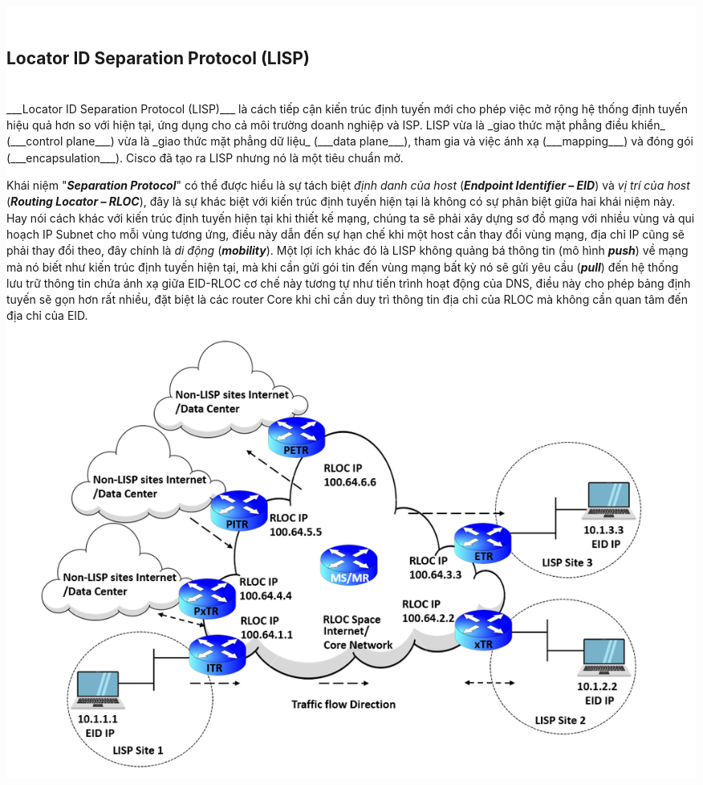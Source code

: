 <br>

## Locator ID Separation Protocol (LISP)
<br>
___Locator ID Separation Protocol (LISP)___ là cách tiếp cận kiến trúc định tuyến mới cho phép việc mở rộng hệ thống định tuyến hiệu quả hơn so với hiện tại, ứng dụng cho cả môi trường doanh nghiệp và ISP. LISP vừa là _giao thức mặt phẳng điều khiển_ (___control plane___) vừa là _giao thức mặt phẳng dữ liệu_ (___data plane___), tham gia và việc ánh xạ (___mapping___) và đóng gói (___encapsulation___). Cisco đã tạo ra LISP nhưng nó là một tiêu chuẩn mở.

Khái niệm "___Separation Protocol___" có thể được hiểu là sự tách biệt _định danh của host_ (___Endpoint Identifier – EID___) và _vị trí của host_ (___Routing Locator – RLOC___), đây là sự khác biệt với kiến trúc định tuyến hiện tại là không có sự phân biệt giữa hai khái niệm này. Hay nói cách khác với kiến trúc định tuyến hiện tại khi thiết kế mạng, chúng ta sẽ phải xây dựng sơ đồ mạng với nhiều vùng và qui hoạch IP Subnet cho mỗi vùng tương ứng, điều này dẫn đến sự hạn chế khi một host cần thay đổi vùng mạng, địa chỉ IP cũng sẽ phải thay đổi theo, đây chính là _di động_ (___mobility___). Một lợi ích khác đó là LISP không quảng bá thông tin (mô hình ___push___) về mạng mà nó biết như kiến trúc định tuyến hiện tại, mà khi cần gửi gói tin đến vùng mạng bất kỳ nó sẽ gửi yêu cầu (___pull___) đến hệ thống lưu trữ thông tin chứa ánh xạ giữa EID-RLOC cơ chế này tương tự như tiến trình hoạt động của DNS, điều này cho phép bảng định tuyến sẽ gọn hơn rất nhiều, đặt biệt là các router Core khi chỉ cần duy trì thông tin địa chỉ của RLOC mà không cần quan tâm đến địa chỉ của EID.

![alt text](/docs/CCNP/img/lisp-architecture.png)
